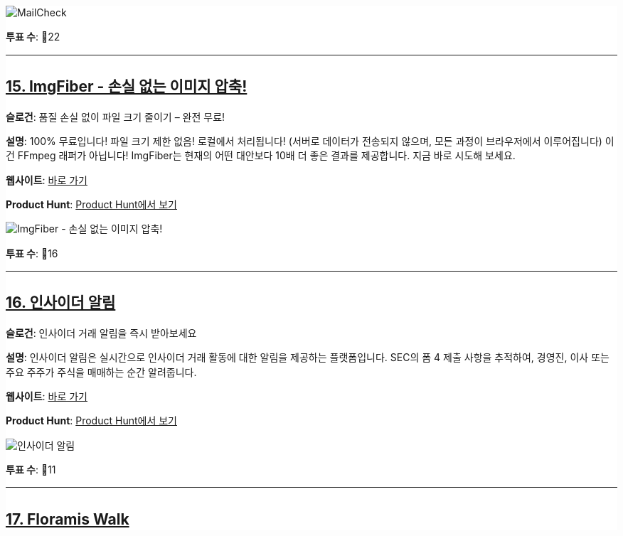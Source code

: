 ![MailCheck]()


**투표 수**: 🔺22

---
## [15. ImgFiber - 손실 없는 이미지 압축!](https://www.producthunt.com/posts/imgfiber-lossless-image-compression?utm_campaign=producthunt-api&utm_medium=api-v2&utm_source=Application%3A+genexis+%28ID%3A+133272%29)

**슬로건**: 품질 손실 없이 파일 크기 줄이기 – 완전 무료!

**설명**: 100% 무료입니다! 파일 크기 제한 없음! 로컬에서 처리됩니다! (서버로 데이터가 전송되지 않으며, 모든 과정이 브라우저에서 이루어집니다) 이건 FFmpeg 래퍼가 아닙니다! ImgFiber는 현재의 어떤 대안보다 10배 더 좋은 결과를 제공합니다. 지금 바로 시도해 보세요.

**웹사이트**: [바로 가기](https://www.producthunt.com/r/OWSK5QQ6K3C3JZ?utm_campaign=producthunt-api&utm_medium=api-v2&utm_source=Application%3A+genexis+%28ID%3A+133272%29)

**Product Hunt**: [Product Hunt에서 보기](https://www.producthunt.com/posts/imgfiber-lossless-image-compression?utm_campaign=producthunt-api&utm_medium=api-v2&utm_source=Application%3A+genexis+%28ID%3A+133272%29)


![ImgFiber - 손실 없는 이미지 압축!]()


**투표 수**: 🔺16

---
## [16. 인사이더 알림](https://www.producthunt.com/posts/insider-alert?utm_campaign=producthunt-api&utm_medium=api-v2&utm_source=Application%3A+genexis+%28ID%3A+133272%29)

**슬로건**: 인사이더 거래 알림을 즉시 받아보세요

**설명**: 인사이더 알림은 실시간으로 인사이더 거래 활동에 대한 알림을 제공하는 플랫폼입니다. SEC의 폼 4 제출 사항을 추적하여, 경영진, 이사 또는 주요 주주가 주식을 매매하는 순간 알려줍니다.

**웹사이트**: [바로 가기](https://www.producthunt.com/r/WT3NIQFNPFA2K7?utm_campaign=producthunt-api&utm_medium=api-v2&utm_source=Application%3A+genexis+%28ID%3A+133272%29)

**Product Hunt**: [Product Hunt에서 보기](https://www.producthunt.com/posts/insider-alert?utm_campaign=producthunt-api&utm_medium=api-v2&utm_source=Application%3A+genexis+%28ID%3A+133272%29)


![인사이더 알림]()


**투표 수**: 🔺11

---
## [17. Floramis Walk](https://www.producthunt.com/posts/floramis-walk?utm_campaign=producthunt-api&utm_medium=api-v2&utm_source=Application%3A+genexis+%28ID%3A+133272%29)
